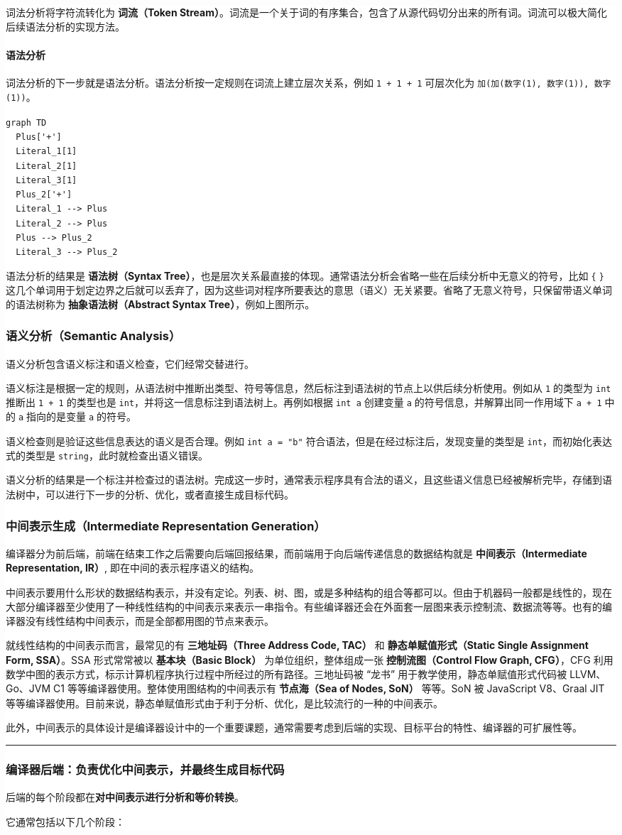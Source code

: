 词法分析将字符流转化为 **词流（Token Stream）**。词流是一个关于词的有序集合，包含了从源代码切分出来的所有词。词流可以极大简化后续语法分析的实现方法。

#### **语法分析**

词法分析的下一步就是语法分析。语法分析按一定规则在词流上建立层次关系，例如 `1 + 1 + 1` 可层次化为 `加(加(数字(1), 数字(1)), 数字(1))`。

```mermaid
graph TD
  Plus['+']
  Literal_1[1]
  Literal_2[1]
  Literal_3[1]
  Plus_2['+']
  Literal_1 --> Plus
  Literal_2 --> Plus
  Plus --> Plus_2
  Literal_3 --> Plus_2
```

语法分析的结果是 **语法树（Syntax Tree）**，也是层次关系最直接的体现。通常语法分析会省略一些在后续分析中无意义的符号，比如 `{` `}` 这几个单词用于划定边界之后就可以丢弃了，因为这些词对程序所要表达的意思（语义）无关紧要。省略了无意义符号，只保留带语义单词的语法树称为 **抽象语法树（Abstract Syntax Tree）**，例如上图所示。

### **语义分析（Semantic Analysis）**

语义分析包含语义标注和语义检查，它们经常交替进行。

语义标注是根据一定的规则，从语法树中推断出类型、符号等信息，然后标注到语法树的节点上以供后续分析使用。例如从 `1` 的类型为 `int` 推断出 `1 + 1` 的类型也是 `int`，并将这一信息标注到语法树上。再例如根据 `int a` 创建变量 `a` 的符号信息，并解算出同一作用域下 `a + 1` 中的 `a` 指向的是变量 `a` 的符号。

语义检查则是验证这些信息表达的语义是否合理。例如 `int a = "b"` 符合语法，但是在经过标注后，发现变量的类型是 `int`，而初始化表达式的类型是 `string`，此时就检查出语义错误。

语义分析的结果是一个标注并检查过的语法树。完成这一步时，通常表示程序具有合法的语义，且这些语义信息已经被解析完毕，存储到语法树中，可以进行下一步的分析、优化，或者直接生成目标代码。

### 中间表示生成（Intermediate Representation Generation）

编译器分为前后端，前端在结束工作之后需要向后端回报结果，而前端用于向后端传递信息的数据结构就是 **中间表示（Intermediate Representation, IR）**, 即在中间的表示程序语义的结构。

中间表示要用什么形状的数据结构表示，并没有定论。列表、树、图，或是多种结构的组合等都可以。但由于机器码一般都是线性的，现在大部分编译器至少使用了一种线性结构的中间表示来表示一串指令。有些编译器还会在外面套一层图来表示控制流、数据流等等。也有的编译器没有线性结构中间表示，而是全部都用图的节点来表示。

就线性结构的中间表示而言，最常见的有 **三地址码（Three Address Code, TAC）** 和 **静态单赋值形式（Static Single Assignment Form, SSA）**。SSA 形式常常被以 **基本块（Basic Block）** 为单位组织，整体组成一张 **控制流图（Control Flow Graph, CFG）**，CFG 利用数学中图的表示方式，标示计算机程序执行过程中所经过的所有路径。三地址码被 “龙书” 用于教学使用，静态单赋值形式代码被 LLVM、Go、JVM C1 等等编译器使用。整体使用图结构的中间表示有 **节点海（Sea of Nodes, SoN）** 等等。SoN 被 JavaScript V8、Graal JIT 等等编译器使用。目前来说，静态单赋值形式由于利于分析、优化，是比较流行的一种的中间表示。

此外，中间表示的具体设计是编译器设计中的一个重要课题，通常需要考虑到后端的实现、目标平台的特性、编译器的可扩展性等。

---

### 编译器后端：负责优化中间表示，并最终生成目标代码

后端的每个阶段都在**对中间表示进行分析和等价转换**。

它通常包括以下几个阶段：
